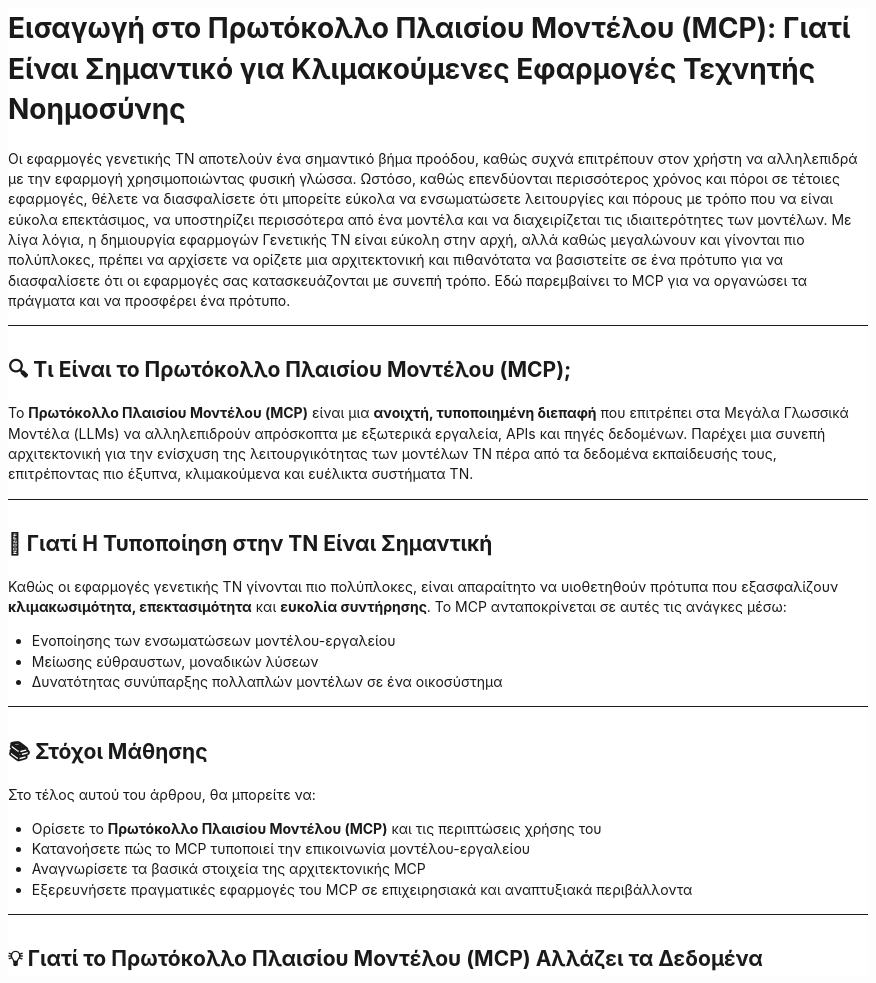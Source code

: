 
# Εισαγωγή στο Πρωτόκολλο Πλαισίου Μοντέλου (MCP): Γιατί Είναι Σημαντικό για Κλιμακούμενες Εφαρμογές Τεχνητής Νοημοσύνης

Οι εφαρμογές γενετικής ΤΝ αποτελούν ένα σημαντικό βήμα προόδου, καθώς συχνά επιτρέπουν στον χρήστη να αλληλεπιδρά με την εφαρμογή χρησιμοποιώντας φυσική γλώσσα. Ωστόσο, καθώς επενδύονται περισσότερος χρόνος και πόροι σε τέτοιες εφαρμογές, θέλετε να διασφαλίσετε ότι μπορείτε εύκολα να ενσωματώσετε λειτουργίες και πόρους με τρόπο που να είναι εύκολα επεκτάσιμος, να υποστηρίζει περισσότερα από ένα μοντέλα και να διαχειρίζεται τις ιδιαιτερότητες των μοντέλων. Με λίγα λόγια, η δημιουργία εφαρμογών Γενετικής ΤΝ είναι εύκολη στην αρχή, αλλά καθώς μεγαλώνουν και γίνονται πιο πολύπλοκες, πρέπει να αρχίσετε να ορίζετε μια αρχιτεκτονική και πιθανότατα να βασιστείτε σε ένα πρότυπο για να διασφαλίσετε ότι οι εφαρμογές σας κατασκευάζονται με συνεπή τρόπο. Εδώ παρεμβαίνει το MCP για να οργανώσει τα πράγματα και να προσφέρει ένα πρότυπο.

---

## **🔍 Τι Είναι το Πρωτόκολλο Πλαισίου Μοντέλου (MCP);**

Το **Πρωτόκολλο Πλαισίου Μοντέλου (MCP)** είναι μια **ανοιχτή, τυποποιημένη διεπαφή** που επιτρέπει στα Μεγάλα Γλωσσικά Μοντέλα (LLMs) να αλληλεπιδρούν απρόσκοπτα με εξωτερικά εργαλεία, APIs και πηγές δεδομένων. Παρέχει μια συνεπή αρχιτεκτονική για την ενίσχυση της λειτουργικότητας των μοντέλων ΤΝ πέρα από τα δεδομένα εκπαίδευσής τους, επιτρέποντας πιο έξυπνα, κλιμακούμενα και ευέλικτα συστήματα ΤΝ.

---

## **🎯 Γιατί Η Τυποποίηση στην ΤΝ Είναι Σημαντική**

Καθώς οι εφαρμογές γενετικής ΤΝ γίνονται πιο πολύπλοκες, είναι απαραίτητο να υιοθετηθούν πρότυπα που εξασφαλίζουν **κλιμακωσιμότητα, επεκτασιμότητα** και **ευκολία συντήρησης**. Το MCP ανταποκρίνεται σε αυτές τις ανάγκες μέσω:

- Ενοποίησης των ενσωματώσεων μοντέλου-εργαλείου  
- Μείωσης εύθραυστων, μοναδικών λύσεων  
- Δυνατότητας συνύπαρξης πολλαπλών μοντέλων σε ένα οικοσύστημα

---

## **📚 Στόχοι Μάθησης**

Στο τέλος αυτού του άρθρου, θα μπορείτε να:

- Ορίσετε το **Πρωτόκολλο Πλαισίου Μοντέλου (MCP)** και τις περιπτώσεις χρήσης του  
- Κατανοήσετε πώς το MCP τυποποιεί την επικοινωνία μοντέλου-εργαλείου  
- Αναγνωρίσετε τα βασικά στοιχεία της αρχιτεκτονικής MCP  
- Εξερευνήσετε πραγματικές εφαρμογές του MCP σε επιχειρησιακά και αναπτυξιακά περιβάλλοντα  

---

## **💡 Γιατί το Πρωτόκολλο Πλαισίου Μοντέλου (MCP) Αλλάζει τα Δεδομένα**
